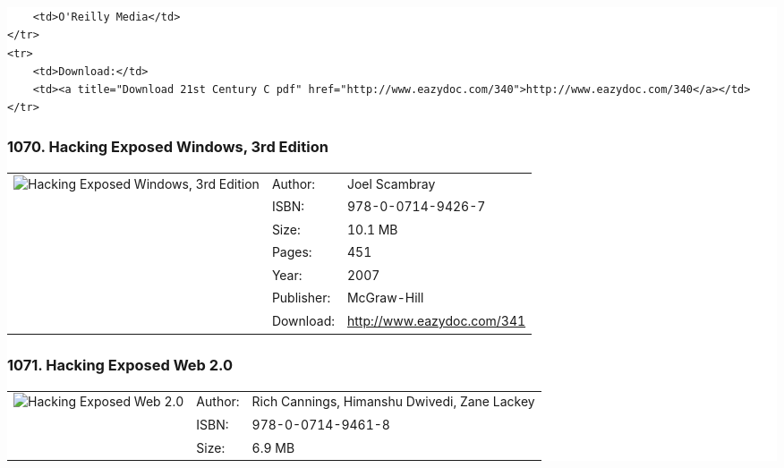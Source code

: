         <td>O'Reilly Media</td>
    </tr>
    <tr>
        <td>Download:</td>
        <td><a title="Download 21st Century C pdf" href="http://www.eazydoc.com/340">http://www.eazydoc.com/340</a></td>
    </tr>
</table>

### 1070. Hacking Exposed Windows, 3rd Edition

<table>
    <tr>
        <td rowspan="7">
            <img alt="Hacking Exposed Windows, 3rd Edition" src="http://it-ebooks.info/images/ebooks/13/hacking_exposed_windows_3rd_edition.jpg">
        </td>
        <td>Author:</td>
        <td>Joel Scambray</td>
    </tr>
    <tr>
        <td>ISBN:</td>
        <td>978-0-0714-9426-7</td>
    </tr>
    <tr>
        <td>Size:</td>
        <td>10.1 MB</td>
    </tr>
    <tr>
        <td>Pages:</td>
        <td>451</td>
    </tr>
    <tr>
        <td>Year:</td>
        <td>2007</td>
    </tr>
    <tr>
        <td>Publisher:</td>
        <td>McGraw-Hill</td>
    </tr>
    <tr>
        <td>Download:</td>
        <td><a title="Download Hacking Exposed Windows, 3rd Edition pdf" href="http://www.eazydoc.com/341">http://www.eazydoc.com/341</a></td>
    </tr>
</table>

### 1071. Hacking Exposed Web 2.0

<table>
    <tr>
        <td rowspan="7">
            <img alt="Hacking Exposed Web 2.0" src="http://it-ebooks.info/images/ebooks/13/hacking_exposed_web_2.0.jpg">
        </td>
        <td>Author:</td>
        <td>Rich Cannings, Himanshu Dwivedi, Zane Lackey</td>
    </tr>
    <tr>
        <td>ISBN:</td>
        <td>978-0-0714-9461-8</td>
    </tr>
    <tr>
        <td>Size:</td>
        <td>6.9 MB</td>